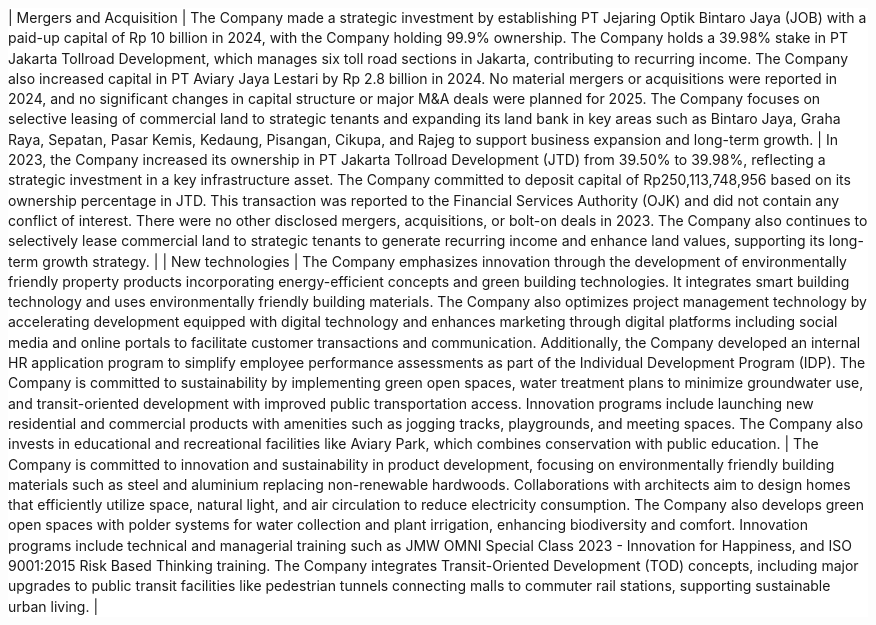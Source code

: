 | Mergers and Acquisition | The Company made a strategic investment by establishing PT Jejaring Optik Bintaro Jaya (JOB) with a paid-up capital of Rp 10 billion in 2024, with the Company holding 99.9% ownership. The Company holds a 39.98% stake in PT Jakarta Tollroad Development, which manages six toll road sections in Jakarta, contributing to recurring income. The Company also increased capital in PT Aviary Jaya Lestari by Rp 2.8 billion in 2024. No material mergers or acquisitions were reported in 2024, and no significant changes in capital structure or major M&A deals were planned for 2025. The Company focuses on selective leasing of commercial land to strategic tenants and expanding its land bank in key areas such as Bintaro Jaya, Graha Raya, Sepatan, Pasar Kemis, Kedaung, Pisangan, Cikupa, and Rajeg to support business expansion and long-term growth. | In 2023, the Company increased its ownership in PT Jakarta Tollroad Development (JTD) from 39.50% to 39.98%, reflecting a strategic investment in a key infrastructure asset. The Company committed to deposit capital of Rp250,113,748,956 based on its ownership percentage in JTD. This transaction was reported to the Financial Services Authority (OJK) and did not contain any conflict of interest. There were no other disclosed mergers, acquisitions, or bolt-on deals in 2023. The Company also continues to selectively lease commercial land to strategic tenants to generate recurring income and enhance land values, supporting its long-term growth strategy. |
| New technologies | The Company emphasizes innovation through the development of environmentally friendly property products incorporating energy-efficient concepts and green building technologies. It integrates smart building technology and uses environmentally friendly building materials. The Company also optimizes project management technology by accelerating development equipped with digital technology and enhances marketing through digital platforms including social media and online portals to facilitate customer transactions and communication. Additionally, the Company developed an internal HR application program to simplify employee performance assessments as part of the Individual Development Program (IDP). The Company is committed to sustainability by implementing green open spaces, water treatment plans to minimize groundwater use, and transit-oriented development with improved public transportation access. Innovation programs include launching new residential and commercial products with amenities such as jogging tracks, playgrounds, and meeting spaces. The Company also invests in educational and recreational facilities like Aviary Park, which combines conservation with public education. | The Company is committed to innovation and sustainability in product development, focusing on environmentally friendly building materials such as steel and aluminium replacing non-renewable hardwoods. Collaborations with architects aim to design homes that efficiently utilize space, natural light, and air circulation to reduce electricity consumption. The Company also develops green open spaces with polder systems for water collection and plant irrigation, enhancing biodiversity and comfort. Innovation programs include technical and managerial training such as JMW OMNI Special Class 2023 - Innovation for Happiness, and ISO 9001:2015 Risk Based Thinking training. The Company integrates Transit-Oriented Development (TOD) concepts, including major upgrades to public transit facilities like pedestrian tunnels connecting malls to commuter rail stations, supporting sustainable urban living. |
